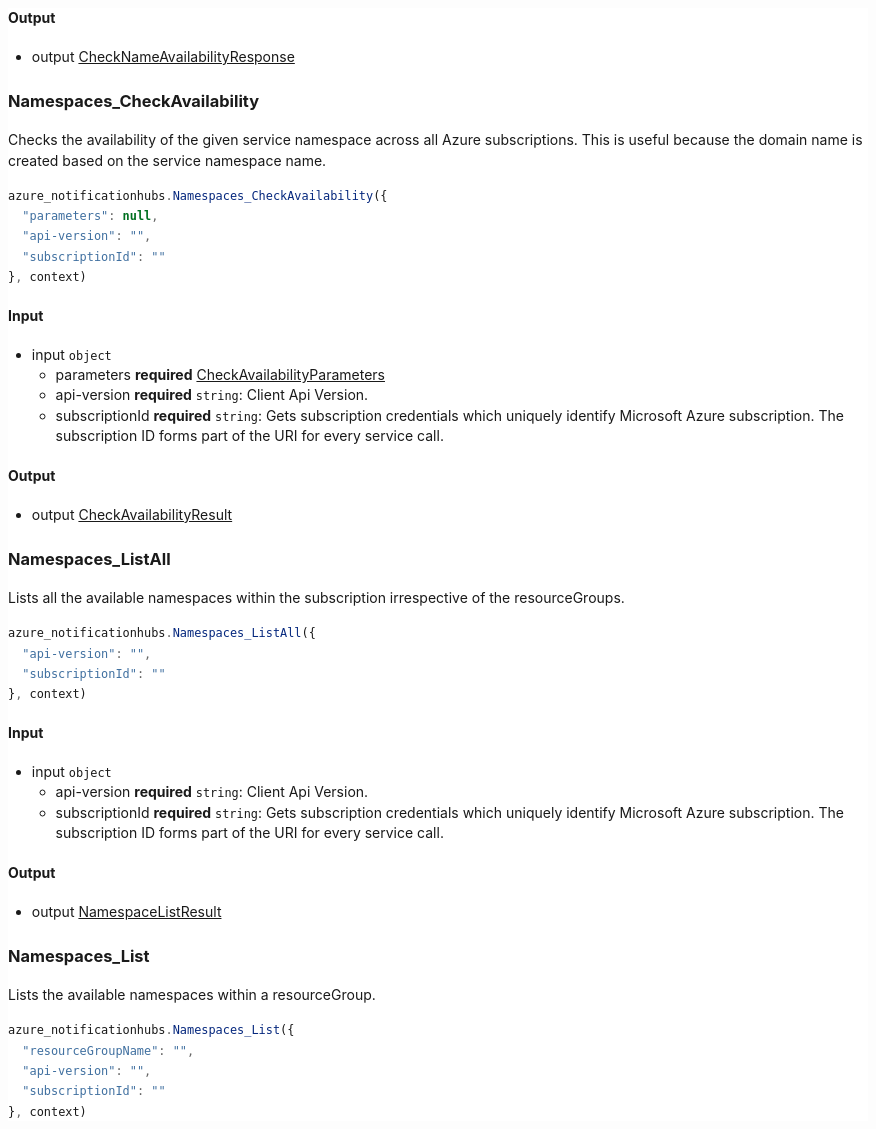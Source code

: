 #### Output
* output [CheckNameAvailabilityResponse](#checknameavailabilityresponse)

### Namespaces_CheckAvailability
Checks the availability of the given service namespace across all Azure subscriptions. This is useful because the domain name is created based on the service namespace name.


```js
azure_notificationhubs.Namespaces_CheckAvailability({
  "parameters": null,
  "api-version": "",
  "subscriptionId": ""
}, context)
```

#### Input
* input `object`
  * parameters **required** [CheckAvailabilityParameters](#checkavailabilityparameters)
  * api-version **required** `string`: Client Api Version.
  * subscriptionId **required** `string`: Gets subscription credentials which uniquely identify Microsoft Azure subscription. The subscription ID forms part of the URI for every service call.

#### Output
* output [CheckAvailabilityResult](#checkavailabilityresult)

### Namespaces_ListAll
Lists all the available namespaces within the subscription irrespective of the resourceGroups.


```js
azure_notificationhubs.Namespaces_ListAll({
  "api-version": "",
  "subscriptionId": ""
}, context)
```

#### Input
* input `object`
  * api-version **required** `string`: Client Api Version.
  * subscriptionId **required** `string`: Gets subscription credentials which uniquely identify Microsoft Azure subscription. The subscription ID forms part of the URI for every service call.

#### Output
* output [NamespaceListResult](#namespacelistresult)

### Namespaces_List
Lists the available namespaces within a resourceGroup.


```js
azure_notificationhubs.Namespaces_List({
  "resourceGroupName": "",
  "api-version": "",
  "subscriptionId": ""
}, context)
```
